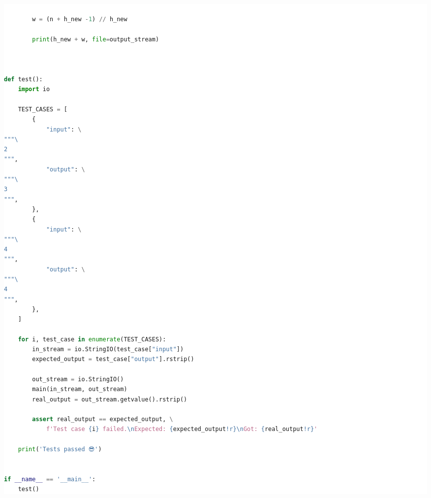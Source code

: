 ```python

        w = (n + h_new -1) // h_new

        print(h_new + w, file=output_stream)



def test():
    import io

    TEST_CASES = [
        {
            "input": \
"""\
2
""",
            "output": \
"""\
3
""",
        }, 
        {
            "input": \
"""\
4
""",
            "output": \
"""\
4
""",
        }, 
    ]

    for i, test_case in enumerate(TEST_CASES):
        in_stream = io.StringIO(test_case["input"])
        expected_output = test_case["output"].rstrip()

        out_stream = io.StringIO()
        main(in_stream, out_stream)
        real_output = out_stream.getvalue().rstrip()

        assert real_output == expected_output, \
            f'Test case {i} failed.\nExpected: {expected_output!r}\nGot: {real_output!r}'

    print('Tests passed 😎')


if __name__ == '__main__':
    test()


```
